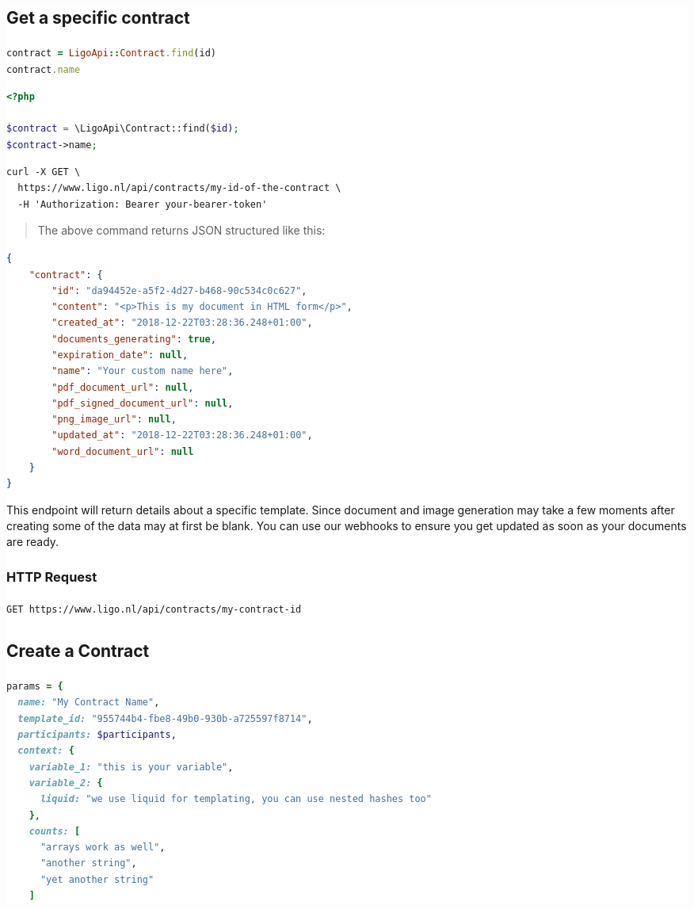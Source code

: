 ## Get a specific contract

```ruby
contract = LigoApi::Contract.find(id)
contract.name
```

```php
<?php

$contract = \LigoApi\Contract::find($id);
$contract->name;
```

```shell
curl -X GET \
  https://www.ligo.nl/api/contracts/my-id-of-the-contract \
  -H 'Authorization: Bearer your-bearer-token'
```

> The above command returns JSON structured like this:

```json
{
    "contract": {
        "id": "da94452e-a5f2-4d27-b468-90c534c0c627",
        "content": "<p>This is my document in HTML form</p>",
        "created_at": "2018-12-22T03:28:36.248+01:00",
        "documents_generating": true,
        "expiration_date": null,
        "name": "Your custom name here",
        "pdf_document_url": null,
        "pdf_signed_document_url": null,
        "png_image_url": null,
        "updated_at": "2018-12-22T03:28:36.248+01:00",
        "word_document_url": null
    }
}
```

This endpoint will return details about a specific template. Since document and
image generation may take a few moments after creating some of the data may
at first be blank. You can use our webhooks to ensure you get updated as soon
as your documents are ready. 

### HTTP Request

`GET https://www.ligo.nl/api/contracts/my-contract-id`


## Create a Contract

```ruby
params = {
  name: "My Contract Name",
  template_id: "955744b4-fbe8-49b0-930b-a725597f8714",
  participants: $participants,
  context: { 
    variable_1: "this is your variable",
    variable_2: { 
      liquid: "we use liquid for templating, you can use nested hashes too"
    },
    counts: [
      "arrays work as well", 
      "another string", 
      "yet another string"
    ]
```